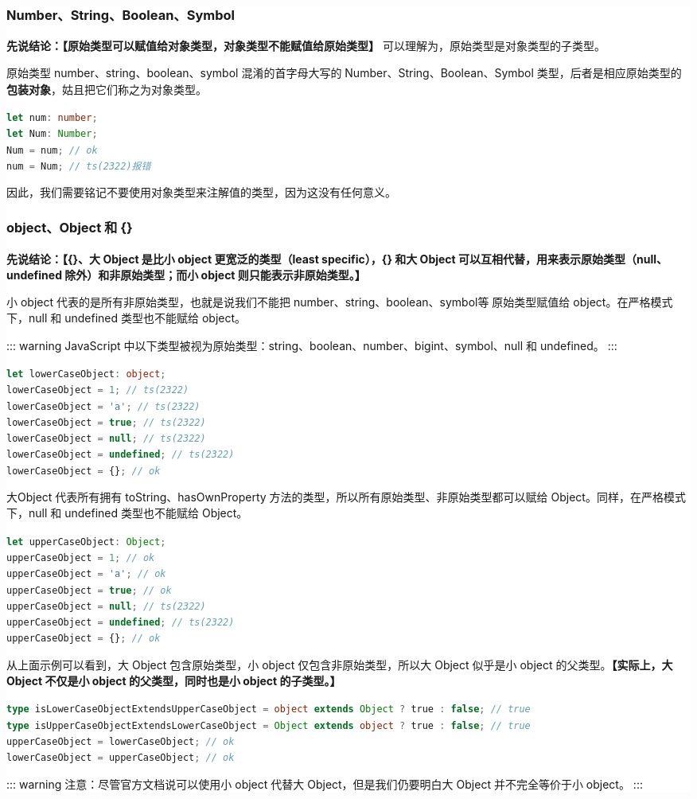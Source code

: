 ```ts
```

### Number、String、Boolean、Symbol
**先说结论：【原始类型可以赋值给对象类型，对象类型不能赋值给原始类型】**
可以理解为，原始类型是对象类型的子类型。

原始类型 number、string、boolean、symbol 混淆的首字母大写的 Number、String、Boolean、Symbol 类型，后者是相应原始类型的**包装对象**，姑且把它们称之为对象类型。
```ts
let num: number;
let Num: Number;
Num = num; // ok
num = Num; // ts(2322)报错
```

因此，我们需要铭记不要使用对象类型来注解值的类型，因为这没有任何意义。

### object、Object 和 {}
**先说结论：【{}、大 Object 是比小 object 更宽泛的类型（least specific），{} 和大 Object 可以互相代替，用来表示原始类型（null、undefined 除外）和非原始类型；而小 object 则只能表示非原始类型。】**

小 object 代表的是所有非原始类型，也就是说我们不能把 number、string、boolean、symbol等 原始类型赋值给 object。在严格模式下，null 和 undefined 类型也不能赋给 object。

::: warning 
JavaScript 中以下类型被视为原始类型：string、boolean、number、bigint、symbol、null 和 undefined。
:::

```ts
let lowerCaseObject: object;
lowerCaseObject = 1; // ts(2322)
lowerCaseObject = 'a'; // ts(2322)
lowerCaseObject = true; // ts(2322)
lowerCaseObject = null; // ts(2322)
lowerCaseObject = undefined; // ts(2322)
lowerCaseObject = {}; // ok
```

大Object 代表所有拥有 toString、hasOwnProperty 方法的类型，所以所有原始类型、非原始类型都可以赋给 Object。同样，在严格模式下，null 和 undefined 类型也不能赋给 Object。
```ts
let upperCaseObject: Object;
upperCaseObject = 1; // ok
upperCaseObject = 'a'; // ok
upperCaseObject = true; // ok
upperCaseObject = null; // ts(2322)
upperCaseObject = undefined; // ts(2322)
upperCaseObject = {}; // ok
```

从上面示例可以看到，大 Object 包含原始类型，小 object 仅包含非原始类型，所以大 Object 似乎是小 object 的父类型。**【实际上，大 Object 不仅是小 object 的父类型，同时也是小 object 的子类型。】**

```ts
type isLowerCaseObjectExtendsUpperCaseObject = object extends Object ? true : false; // true
type isUpperCaseObjectExtendsLowerCaseObject = Object extends object ? true : false; // true
upperCaseObject = lowerCaseObject; // ok
lowerCaseObject = upperCaseObject; // ok
```
::: warning
注意：尽管官方文档说可以使用小 object 代替大 Object，但是我们仍要明白大 Object 并不完全等价于小 object。
:::

